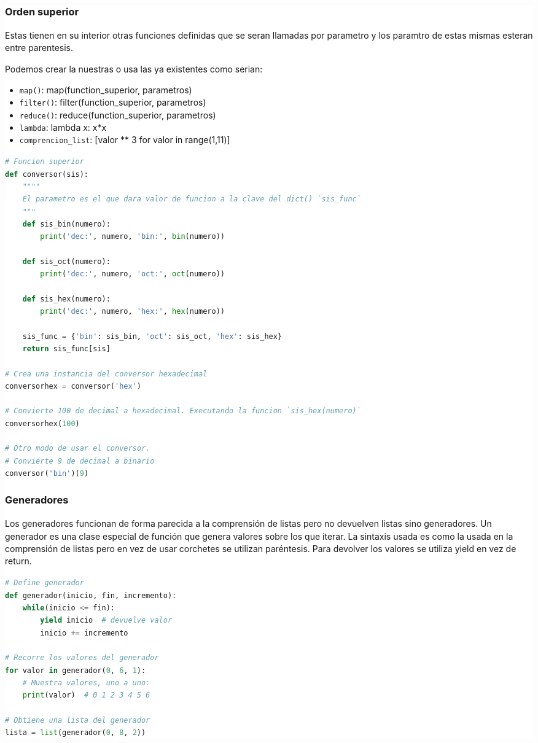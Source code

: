 ### Orden superior

Estas tienen en su interior otras funciones definidas que se seran llamadas por parametro y los paramtro de estas mismas 
esteran entre parentesis.

Podemos crear la nuestras o usa las ya existentes como serian:
* `map()`: map(function_superior, parametros)
* `filter()`: filter(function_superior, parametros)
* `reduce()`: reduce(function_superior, parametros)
* `lambda`: lambda x: x*x
* `comprencion_list`: [valor ** 3 for valor in range(1,11)]

```python
# Funcion superior
def conversor(sis):
    """"
    El parametro es el que dara valor de funcion a la clave del dict() `sis_func`
    """
    def sis_bin(numero):
        print('dec:', numero, 'bin:', bin(numero))
 
    def sis_oct(numero):
        print('dec:', numero, 'oct:', oct(numero))
   
    def sis_hex(numero):
        print('dec:', numero, 'hex:', hex(numero))
  
    sis_func = {'bin': sis_bin, 'oct': sis_oct, 'hex': sis_hex}
    return sis_func[sis]

# Crea una instancia del conversor hexadecimal
conversorhex = conversor('hex')

# Convierte 100 de decimal a hexadecimal. Executando la funcion `sis_hex(numero)`
conversorhex(100)

# Otro modo de usar el conversor. 
# Convierte 9 de decimal a binario
conversor('bin')(9)
```

### Generadores

Los generadores funcionan de forma parecida a la comprensión de listas pero no devuelven listas sino generadores.
Un generador es una clase especial de función que genera valores sobre los que iterar. 
La sintaxis usada es como la usada en la comprensión de listas pero en vez de usar corchetes se utilizan paréntesis. 
Para devolver los valores se utiliza yield en vez de return.

```python
# Define generador
def generador(inicio, fin, incremento):
    while(inicio <= fin):
        yield inicio  # devuelve valor
        inicio += incremento

# Recorre los valores del generador
for valor in generador(0, 6, 1):
    # Muestra valores, uno a uno:
    print(valor)  # 0 1 2 3 4 5 6

# Obtiene una lista del generador
lista = list(generador(0, 8, 2))
```